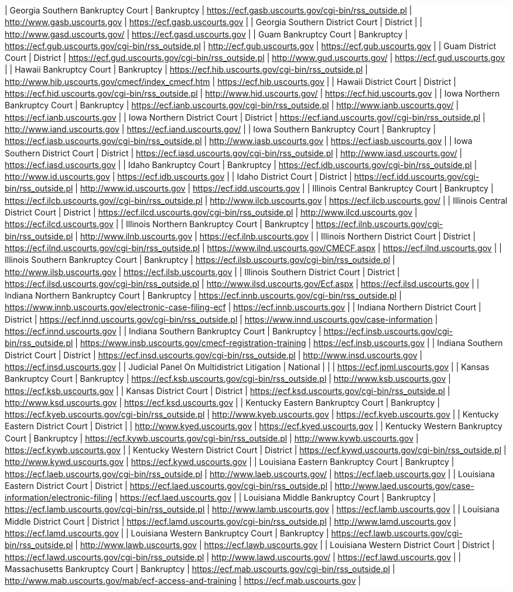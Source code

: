 | Georgia Southern Bankruptcy Court | Bankruptcy | https://ecf.gasb.uscourts.gov/cgi-bin/rss_outside.pl | http://www.gasb.uscourts.gov | https://ecf.gasb.uscourts.gov |
| Georgia Southern District Court | District |  | http://www.gasd.uscourts.gov/ | https://ecf.gasd.uscourts.gov |
| Guam Bankruptcy Court | Bankruptcy | https://ecf.gub.uscourts.gov/cgi-bin/rss_outside.pl | http://ecf.gub.uscourts.gov | https://ecf.gub.uscourts.gov |
| Guam District Court | District | https://ecf.gud.uscourts.gov/cgi-bin/rss_outside.pl | http://www.gud.uscourts.gov/ | https://ecf.gud.uscourts.gov |
| Hawaii Bankruptcy Court | Bankruptcy | https://ecf.hib.uscourts.gov/cgi-bin/rss_outside.pl | http://www.hib.uscourts.gov/cmecf/index_cmecf.htm | https://ecf.hib.uscourts.gov |
| Hawaii District Court | District | https://ecf.hid.uscourts.gov/cgi-bin/rss_outside.pl | http://www.hid.uscourts.gov/ | https://ecf.hid.uscourts.gov |
| Iowa Northern Bankruptcy Court | Bankruptcy | https://ecf.ianb.uscourts.gov/cgi-bin/rss_outside.pl | http://www.ianb.uscourts.gov/ | https://ecf.ianb.uscourts.gov |
| Iowa Northern District Court | District | https://ecf.iand.uscourts.gov//cgi-bin/rss_outside.pl | http://www.iand.uscourts.gov | https://ecf.iand.uscourts.gov/ |
| Iowa Southern Bankruptcy Court | Bankruptcy | https://ecf.iasb.uscourts.gov/cgi-bin/rss_outside.pl | http://www.iasb.uscourts.gov | https://ecf.iasb.uscourts.gov |
| Iowa Southern District Court | District | https://ecf.iasd.uscourts.gov/cgi-bin/rss_outside.pl | http://www.iasd.uscourts.gov/ | https://ecf.iasd.uscourts.gov |
| Idaho Bankruptcy Court | Bankruptcy | https://ecf.idb.uscourts.gov/cgi-bin/rss_outside.pl | http://www.id.uscourts.gov | https://ecf.idb.uscourts.gov |
| Idaho District Court | District | https://ecf.idd.uscourts.gov/cgi-bin/rss_outside.pl | http://www.id.uscourts.gov | https://ecf.idd.uscourts.gov |
| Illinois Central Bankruptcy Court | Bankruptcy | https://ecf.ilcb.uscourts.gov//cgi-bin/rss_outside.pl | http://www.ilcb.uscourts.gov | https://ecf.ilcb.uscourts.gov/ |
| Illinois Central District Court | District | https://ecf.ilcd.uscourts.gov/cgi-bin/rss_outside.pl | http://www.ilcd.uscourts.gov | https://ecf.ilcd.uscourts.gov |
| Illinois Northern Bankruptcy Court | Bankruptcy | https://ecf.ilnb.uscourts.gov/cgi-bin/rss_outside.pl | http://www.ilnb.uscourts.gov | https://ecf.ilnb.uscourts.gov |
| Illinois Northern District Court | District | https://ecf.ilnd.uscourts.gov/cgi-bin/rss_outside.pl | https://www.ilnd.uscourts.gov/CMECF.aspx | https://ecf.ilnd.uscourts.gov |
| Illinois Southern Bankruptcy Court | Bankruptcy | https://ecf.ilsb.uscourts.gov/cgi-bin/rss_outside.pl | http://www.ilsb.uscourts.gov | https://ecf.ilsb.uscourts.gov |
| Illinois Southern District Court | District | https://ecf.ilsd.uscourts.gov/cgi-bin/rss_outside.pl | http://www.ilsd.uscourts.gov/Ecf.aspx | https://ecf.ilsd.uscourts.gov |
| Indiana Northern Bankruptcy Court | Bankruptcy | https://ecf.innb.uscourts.gov/cgi-bin/rss_outside.pl | https://www.innb.uscourts.gov/electronic-case-filing-ecf | https://ecf.innb.uscourts.gov |
| Indiana Northern District Court | District | https://ecf.innd.uscourts.gov/cgi-bin/rss_outside.pl | https://www.innd.uscourts.gov/case-information | https://ecf.innd.uscourts.gov |
| Indiana Southern Bankruptcy Court | Bankruptcy | https://ecf.insb.uscourts.gov/cgi-bin/rss_outside.pl | https://www.insb.uscourts.gov/cmecf-registration-training | https://ecf.insb.uscourts.gov |
| Indiana Southern District Court | District | https://ecf.insd.uscourts.gov/cgi-bin/rss_outside.pl | http://www.insd.uscourts.gov | https://ecf.insd.uscourts.gov |
| Judicial Panel On Multidistrict Litigation | National |  |  | https://ecf.jpml.uscourts.gov |
| Kansas Bankruptcy Court | Bankruptcy | https://ecf.ksb.uscourts.gov/cgi-bin/rss_outside.pl | http://www.ksb.uscourts.gov | https://ecf.ksb.uscourts.gov |
| Kansas District Court | District | https://ecf.ksd.uscourts.gov/cgi-bin/rss_outside.pl | http://www.ksd.uscourts.gov | https://ecf.ksd.uscourts.gov |
| Kentucky Eastern Bankruptcy Court | Bankruptcy | https://ecf.kyeb.uscourts.gov/cgi-bin/rss_outside.pl | http://www.kyeb.uscourts.gov | https://ecf.kyeb.uscourts.gov |
| Kentucky Eastern District Court | District |  | http://www.kyed.uscourts.gov | https://ecf.kyed.uscourts.gov |
| Kentucky Western Bankruptcy Court | Bankruptcy | https://ecf.kywb.uscourts.gov/cgi-bin/rss_outside.pl | http://www.kywb.uscourts.gov | https://ecf.kywb.uscourts.gov |
| Kentucky Western District Court | District | https://ecf.kywd.uscourts.gov/cgi-bin/rss_outside.pl | http://www.kywd.uscourts.gov | https://ecf.kywd.uscourts.gov |
| Louisiana Eastern Bankruptcy Court | Bankruptcy | https://ecf.laeb.uscourts.gov/cgi-bin/rss_outside.pl | http://www.laeb.uscourts.gov/ | https://ecf.laeb.uscourts.gov |
| Louisiana Eastern District Court | District | https://ecf.laed.uscourts.gov/cgi-bin/rss_outside.pl | http://www.laed.uscourts.gov/case-information/electronic-filing | https://ecf.laed.uscourts.gov |
| Louisiana Middle Bankruptcy Court | Bankruptcy | https://ecf.lamb.uscourts.gov/cgi-bin/rss_outside.pl | http://www.lamb.uscourts.gov | https://ecf.lamb.uscourts.gov |
| Louisiana Middle District Court | District | https://ecf.lamd.uscourts.gov/cgi-bin/rss_outside.pl | http://www.lamd.uscourts.gov | https://ecf.lamd.uscourts.gov |
| Louisiana Western Bankruptcy Court | Bankruptcy | https://ecf.lawb.uscourts.gov/cgi-bin/rss_outside.pl | http://www.lawb.uscourts.gov | https://ecf.lawb.uscourts.gov |
| Louisiana Western District Court | District | https://ecf.lawd.uscourts.gov/cgi-bin/rss_outside.pl | http://www.lawd.uscourts.gov/ | https://ecf.lawd.uscourts.gov |
| Massachusetts Bankruptcy Court | Bankruptcy | https://ecf.mab.uscourts.gov/cgi-bin/rss_outside.pl | http://www.mab.uscourts.gov/mab/ecf-access-and-training | https://ecf.mab.uscourts.gov |